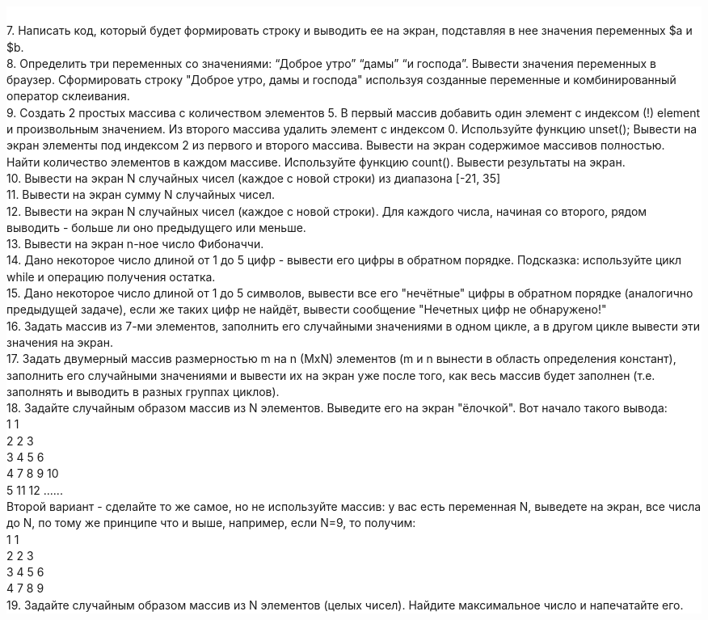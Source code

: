 <br>
7.	Написать код, который будет формировать строку и выводить ее на экран, подставляя в нее значения переменных $a и $b. 
<br>
8.	Определить три переменных со значениями: “Доброе утро” “дамы”
“и господа”. Вывести значения переменных в браузер. Сформировать строку "Доброе утро, дамы и господа" используя созданные переменные и  комбинированный оператор склеивания. 
<br>
9.	Создать 2 простых массива с количеством элементов 5.  В первый массив добавить один элемент с индексом (!) element и произвольным значением. Из второго массива удалить элемент с индексом 0. Используйте функцию unset();  Вывести на экран элементы под индексом 2 из первого и второго массива.  Вывести на экран содержимое массивов полностью.  Найти количество элементов в каждом массиве. Используйте функцию count(). Вывести результаты на экран. 
<br>
10.	 Вывести на экран N случайных чисел (каждое с новой строки) из диапазона [-21, 35]
<br>
11.	Вывести на экран сумму N случайных чисел.
<br>
12.	Вывести на экран N случайных чисел (каждое с новой строки). Для каждого числа, начиная со второго, рядом выводить - больше ли оно предыдущего или меньше. 
<br>
13.	Вывести на экран n-ное число Фибоначчи. 
<br>
14.	Дано некоторое число длиной от 1 до 5 цифр - вывести его цифры в обратном порядке. Подсказка: используйте цикл while и операцию получения остатка.
<br>
15.	Дано некоторое число длиной от 1 до 5 символов, вывести все его "нечётные" цифры в обратном порядке (аналогично предыдущей задаче), если же таких цифр не найдёт, вывести сообщение "Нечетных цифр не обнаружено!"
<br>
16.	Задать массив из 7-ми элементов, заполнить его случайными значениями в одном цикле, а в другом цикле вывести эти значения на экран.
<br>
17.	Задать двумерный массив размерностью m на n (MxN) элементов (m и n вынести в область определения констант), заполнить его случайными значениями и вывести их на экран уже после того, как весь массив будет заполнен (т.е. заполнять и выводить в разных группах циклов).
<br>
18.	Задайте случайным образом массив из N элементов. Выведите его на экран "ёлочкой". Вот начало такого вывода:
<br>
1  1
<br>
2  2 3
<br>
3  4 5 6
<br>
4  7 8 9 10
<br>
5	 11 12 ......
<br>
Второй вариант - сделайте то же самое, но не используйте массив: у вас есть переменная N, выведете на экран, все числа до N, по тому же принципе что и выше, например, если N=9, то получим:
<br>
1  1
<br>
2  2 3
<br>
3  4 5 6
<br>
4	 7 8 9
<br>
19.	Задайте случайным образом массив из N элементов (целых чисел). Найдите максимальное число и напечатайте его.
<br>